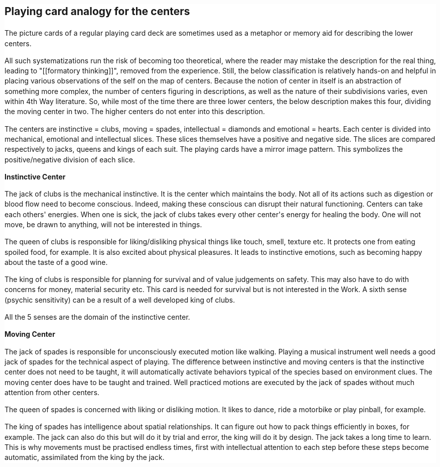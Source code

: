 Playing card analogy for the centers
------------------------------------

The picture cards of a regular playing card deck are sometimes used as a metaphor or memory aid for describing the lower centers.

All such systematizations run the risk of becoming too theoretical, where the reader may mistake the description for the real thing, leading to "[[formatory thinking]]", removed from the experience. Still, the below classification is relatively hands-on and helpful in placing various observations of the self on the map of centers. Because the notion of center in itself is an abstraction of something more complex, the number of centers figuring in descriptions, as well as the nature of their subdivisions varies, even within 4th Way literature. So, while most of the time there are three lower centers, the below description makes this four, dividing the moving center in two. The higher centers do not enter into this description.

The centers are instinctive = clubs, moving = spades, intellectual = diamonds and emotional = hearts. Each center is divided into mechanical, emotional and intellectual slices. These slices themselves have a positive and negative side. The slices are compared respectively to jacks, queens and kings of each suit. The playing cards have a mirror image pattern. This symbolizes the positive/negative division of each slice.

**Instinctive Center**

The jack of clubs is the mechanical instinctive. It is the center which maintains the body. Not all of its actions such as digestion or blood flow need to become conscious. Indeed, making these conscious can disrupt their natural functioning. Centers can take each others' energies. When one is sick, the jack of clubs takes every other center's energy for healing the body. One will not move, be drawn to anything, will not be interested in things.

The queen of clubs is responsible for liking/disliking physical things like touch, smell, texture etc. It protects one from eating spoiled food, for example. It is also excited about physical pleasures. It leads to instinctive emotions, such as becoming happy about the taste of a good wine.

The king of clubs is responsible for planning for survival and of value judgements on safety. This may also have to do with concerns for money, material security etc. This card is needed for survival but is not interested in the Work. A sixth sense (psychic sensitivity) can be a result of a well developed king of clubs.

All the 5 senses are the domain of the instinctive center.

**Moving Center**

The jack of spades is responsible for unconsciously executed motion like walking. Playing a musical instrument well needs a good jack of spades for the technical aspect of playing. The difference between instinctive and moving centers is that the instinctive center does not need to be taught, it will automatically activate behaviors typical of the species based on environment clues. The moving center does have to be taught and trained. Well practiced motions are executed by the jack of spades without much attention from other centers.

The queen of spades is concerned with liking or disliking motion. It likes to dance, ride a motorbike or play pinball, for example.

The king of spades has intelligence about spatial relationships. It can figure out how to pack things efficiently in boxes, for example. The jack can also do this but will do it by trial and error, the king will do it by design. The jack takes a long time to learn. This is why movements must be practised endless times, first with intellectual attention to each step before these steps become automatic, assimilated from the king by the jack.
